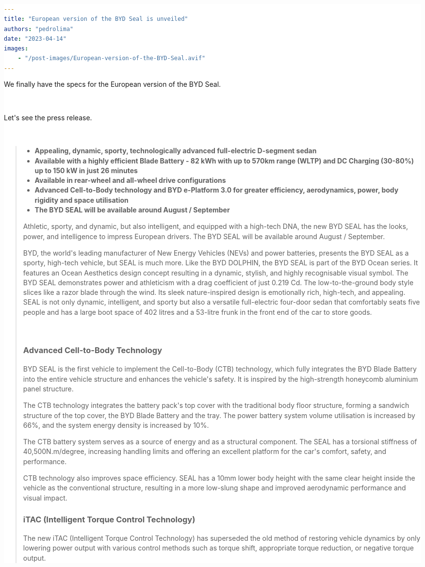 ```yaml
---
title: "European version of the BYD Seal is unveiled"
authors: "pedrolima"
date: "2023-04-14"
images: 
    - "/post-images/European-version-of-the-BYD-Seal.avif"
---
```


We finally have the specs for the European version of the BYD Seal.

 

Let's see the press release.

 

> - **Appealing, dynamic, sporty, technologically advanced full-electric D-segment sedan**
> - **Available with a highly efficient Blade Battery - 82 kWh with up to 570km range (WLTP) and DC Charging (30-80%) up to 150 kW in just 26 minutes**
> - **Available in rear-wheel and all-wheel drive configurations**
> - **Advanced Cell-to-Body technology and BYD e-Platform 3.0 for greater efficiency, aerodynamics, power, body rigidity and space utilisation**
> - **The BYD SEAL will be available around August / September**
> 
> Athletic, sporty, and dynamic, but also intelligent, and equipped with a high-tech DNA, the new BYD SEAL has the looks, power, and intelligence to impress European drivers. The BYD SEAL will be available around August / September.
> 
> BYD, the world's leading manufacturer of New Energy Vehicles (NEVs) and power batteries, presents the BYD SEAL as a sporty, high-tech vehicle, but SEAL is much more. Like the BYD DOLPHIN, the BYD SEAL is part of the BYD Ocean series. It features an Ocean Aesthetics design concept resulting in a dynamic, stylish, and highly recognisable visual symbol. The BYD SEAL demonstrates power and athleticism with a drag coefficient of just 0.219 Cd. The low-to-the-ground body style slices like a razor blade through the wind. Its sleek nature-inspired design is emotionally rich, high-tech, and appealing. SEAL is not only dynamic, intelligent, and sporty but also a versatile full-electric four-door sedan that comfortably seats five people and has a large boot space of 402 litres and a 53-litre frunk in the front end of the car to store goods.
> 
>  
> 
> ### **Advanced Cell-to-Body Technology**
> 
> BYD SEAL is the first vehicle to implement the Cell-to-Body (CTB) technology, which fully integrates the BYD Blade Battery into the entire vehicle structure and enhances the vehicle's safety. It is inspired by the high-strength honeycomb aluminium panel structure.
> 
> The CTB technology integrates the battery pack's top cover with the traditional body floor structure, forming a sandwich structure of the top cover, the BYD Blade Battery and the tray. The power battery system volume utilisation is increased by 66%, and the system energy density is increased by 10%.
> 
> The CTB battery system serves as a source of energy and as a structural component. The SEAL has a torsional stiffness of 40,500N.m/degree, increasing handling limits and offering an excellent platform for the car's comfort, safety, and performance.
> 
> CTB technology also improves space efficiency. SEAL has a 10mm lower body height with the same clear height inside the vehicle as the conventional structure, resulting in a more low-slung shape and improved aerodynamic performance and visual impact.
> 
> ### **iTAC (Intelligent Torque Control Technology)**
> 
> The new iTAC (Intelligent Torque Control Technology) has superseded the old method of restoring vehicle dynamics by only lowering power output with various control methods such as torque shift, appropriate torque reduction, or negative torque output.
> 